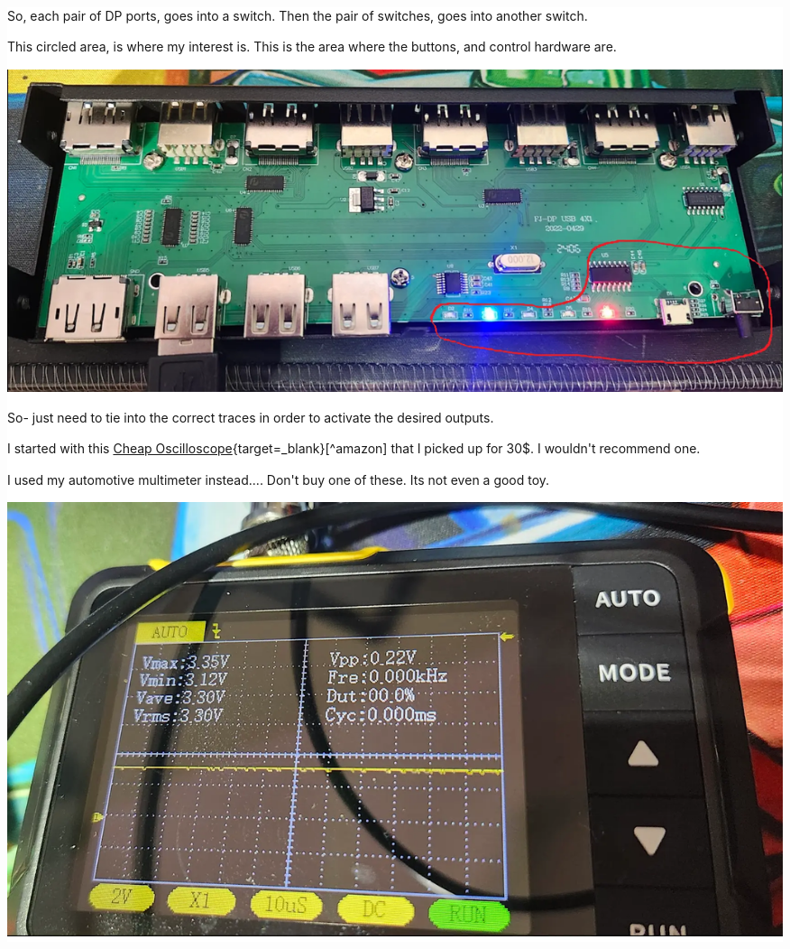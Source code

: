 So, each pair of DP ports, goes into a switch. Then the pair of switches, goes into another switch.

This circled area, is where my interest is. This is the area where the buttons, and control hardware are.

![alt text](./assets-kvm/control-area.webP)

So- just need to tie into the correct traces in order to activate the desired outputs.

I started with this [Cheap Oscilloscope](https://amzn.to/4igKImd){target=_blank}[^amazon] that I picked up for 30$. I wouldn't recommend one.

I used my automotive multimeter instead....  Don't buy one of these. Its not even a good toy.

![alt text](./assets-kvm/finesi-scope.webP)

